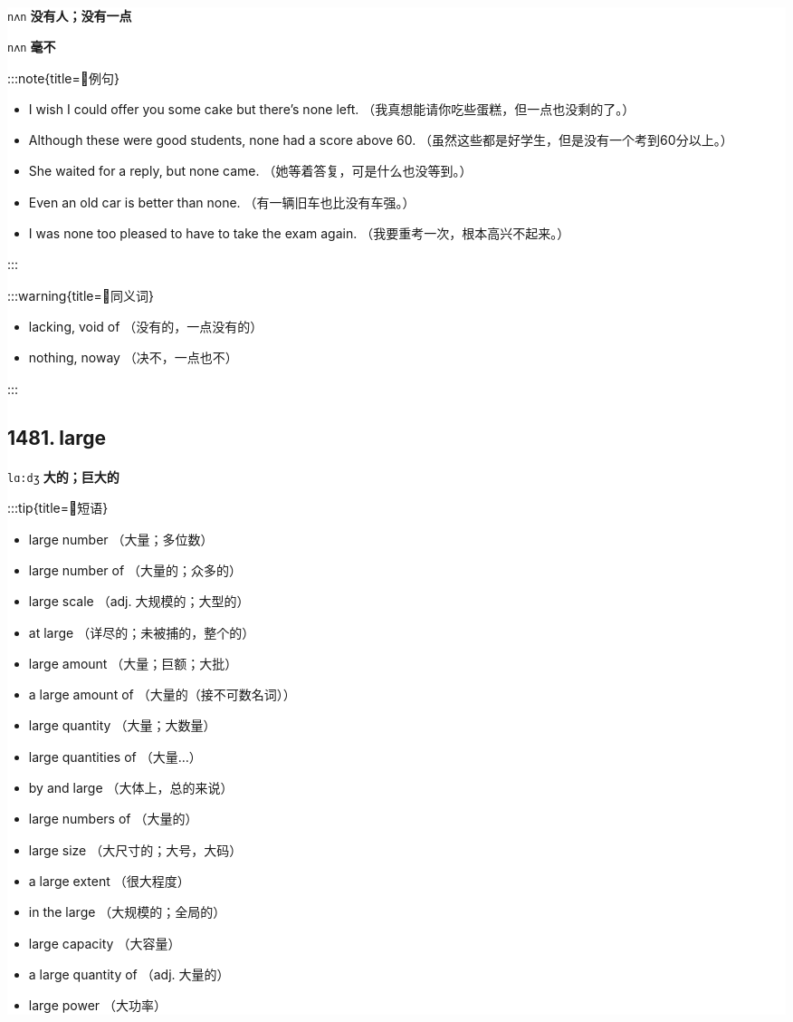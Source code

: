 `nʌn`  **没有人；没有一点**

`nʌn`  **毫不**

:::note{title=🎤例句}

- I wish I could offer you some cake but there’s none left. （我真想能请你吃些蛋糕，但一点也没剩的了。）

- Although these were good students, none had a score above 60. （虽然这些都是好学生，但是没有一个考到60分以上。）

- She waited for a reply, but none came. （她等着答复，可是什么也没等到。）

- Even an old car is better than none. （有一辆旧车也比没有车强。）

- I was none too pleased to have to take the exam again. （我要重考一次，根本高兴不起来。）

:::

:::warning{title=🤔同义词}

- lacking, void of （没有的，一点没有的）

- nothing, noway （决不，一点也不）

:::


## 1481. large

`lɑ:dʒ`  **大的；巨大的**

:::tip{title=🤩短语}

- large number （大量；多位数）

- large number of （大量的；众多的）

- large scale （adj. 大规模的；大型的）

- at large （详尽的；未被捕的，整个的）

- large amount （大量；巨额；大批）

- a large amount of （大量的（接不可数名词））

- large quantity （大量；大数量）

- large quantities of （大量…）

- by and large （大体上，总的来说）

- large numbers of （大量的）

- large size （大尺寸的；大号，大码）

- a large extent （很大程度）

- in the large （大规模的；全局的）

- large capacity （大容量）

- a large quantity of （adj. 大量的）

- large power （大功率）
